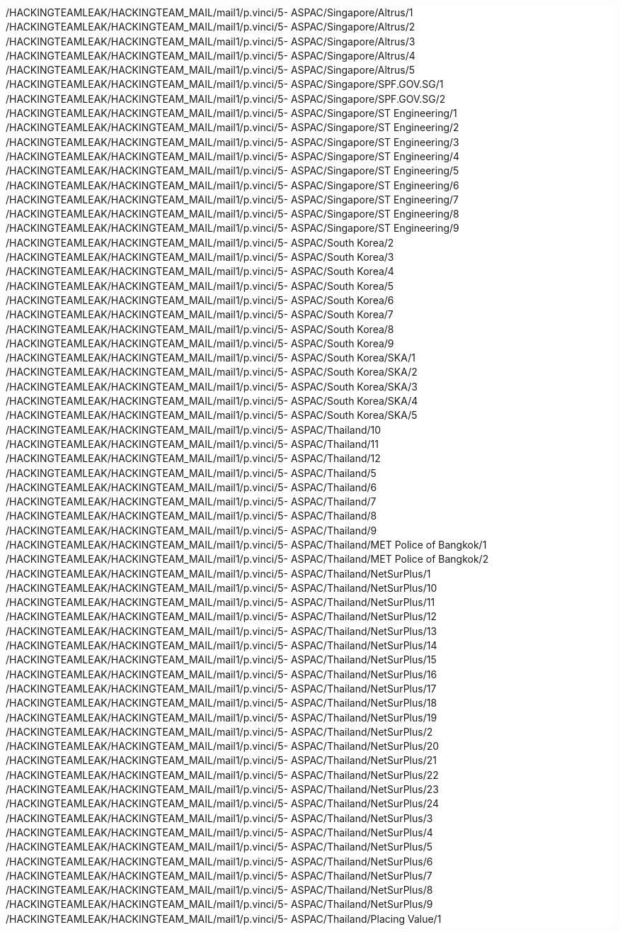 /HACKINGTEAMLEAK/HACKINGTEAM_MAIL/mail1/p.vinci/5- ASPAC/Singapore/Altrus/1
/HACKINGTEAMLEAK/HACKINGTEAM_MAIL/mail1/p.vinci/5- ASPAC/Singapore/Altrus/2
/HACKINGTEAMLEAK/HACKINGTEAM_MAIL/mail1/p.vinci/5- ASPAC/Singapore/Altrus/3
/HACKINGTEAMLEAK/HACKINGTEAM_MAIL/mail1/p.vinci/5- ASPAC/Singapore/Altrus/4
/HACKINGTEAMLEAK/HACKINGTEAM_MAIL/mail1/p.vinci/5- ASPAC/Singapore/Altrus/5
/HACKINGTEAMLEAK/HACKINGTEAM_MAIL/mail1/p.vinci/5- ASPAC/Singapore/SPF.GOV.SG/1
/HACKINGTEAMLEAK/HACKINGTEAM_MAIL/mail1/p.vinci/5- ASPAC/Singapore/SPF.GOV.SG/2
/HACKINGTEAMLEAK/HACKINGTEAM_MAIL/mail1/p.vinci/5- ASPAC/Singapore/ST Engineering/1
/HACKINGTEAMLEAK/HACKINGTEAM_MAIL/mail1/p.vinci/5- ASPAC/Singapore/ST Engineering/2
/HACKINGTEAMLEAK/HACKINGTEAM_MAIL/mail1/p.vinci/5- ASPAC/Singapore/ST Engineering/3
/HACKINGTEAMLEAK/HACKINGTEAM_MAIL/mail1/p.vinci/5- ASPAC/Singapore/ST Engineering/4
/HACKINGTEAMLEAK/HACKINGTEAM_MAIL/mail1/p.vinci/5- ASPAC/Singapore/ST Engineering/5
/HACKINGTEAMLEAK/HACKINGTEAM_MAIL/mail1/p.vinci/5- ASPAC/Singapore/ST Engineering/6
/HACKINGTEAMLEAK/HACKINGTEAM_MAIL/mail1/p.vinci/5- ASPAC/Singapore/ST Engineering/7
/HACKINGTEAMLEAK/HACKINGTEAM_MAIL/mail1/p.vinci/5- ASPAC/Singapore/ST Engineering/8
/HACKINGTEAMLEAK/HACKINGTEAM_MAIL/mail1/p.vinci/5- ASPAC/Singapore/ST Engineering/9
/HACKINGTEAMLEAK/HACKINGTEAM_MAIL/mail1/p.vinci/5- ASPAC/South Korea/2
/HACKINGTEAMLEAK/HACKINGTEAM_MAIL/mail1/p.vinci/5- ASPAC/South Korea/3
/HACKINGTEAMLEAK/HACKINGTEAM_MAIL/mail1/p.vinci/5- ASPAC/South Korea/4
/HACKINGTEAMLEAK/HACKINGTEAM_MAIL/mail1/p.vinci/5- ASPAC/South Korea/5
/HACKINGTEAMLEAK/HACKINGTEAM_MAIL/mail1/p.vinci/5- ASPAC/South Korea/6
/HACKINGTEAMLEAK/HACKINGTEAM_MAIL/mail1/p.vinci/5- ASPAC/South Korea/7
/HACKINGTEAMLEAK/HACKINGTEAM_MAIL/mail1/p.vinci/5- ASPAC/South Korea/8
/HACKINGTEAMLEAK/HACKINGTEAM_MAIL/mail1/p.vinci/5- ASPAC/South Korea/9
/HACKINGTEAMLEAK/HACKINGTEAM_MAIL/mail1/p.vinci/5- ASPAC/South Korea/SKA/1
/HACKINGTEAMLEAK/HACKINGTEAM_MAIL/mail1/p.vinci/5- ASPAC/South Korea/SKA/2
/HACKINGTEAMLEAK/HACKINGTEAM_MAIL/mail1/p.vinci/5- ASPAC/South Korea/SKA/3
/HACKINGTEAMLEAK/HACKINGTEAM_MAIL/mail1/p.vinci/5- ASPAC/South Korea/SKA/4
/HACKINGTEAMLEAK/HACKINGTEAM_MAIL/mail1/p.vinci/5- ASPAC/South Korea/SKA/5
/HACKINGTEAMLEAK/HACKINGTEAM_MAIL/mail1/p.vinci/5- ASPAC/Thailand/10
/HACKINGTEAMLEAK/HACKINGTEAM_MAIL/mail1/p.vinci/5- ASPAC/Thailand/11
/HACKINGTEAMLEAK/HACKINGTEAM_MAIL/mail1/p.vinci/5- ASPAC/Thailand/12
/HACKINGTEAMLEAK/HACKINGTEAM_MAIL/mail1/p.vinci/5- ASPAC/Thailand/5
/HACKINGTEAMLEAK/HACKINGTEAM_MAIL/mail1/p.vinci/5- ASPAC/Thailand/6
/HACKINGTEAMLEAK/HACKINGTEAM_MAIL/mail1/p.vinci/5- ASPAC/Thailand/7
/HACKINGTEAMLEAK/HACKINGTEAM_MAIL/mail1/p.vinci/5- ASPAC/Thailand/8
/HACKINGTEAMLEAK/HACKINGTEAM_MAIL/mail1/p.vinci/5- ASPAC/Thailand/9
/HACKINGTEAMLEAK/HACKINGTEAM_MAIL/mail1/p.vinci/5- ASPAC/Thailand/MET Police of Bangkok/1
/HACKINGTEAMLEAK/HACKINGTEAM_MAIL/mail1/p.vinci/5- ASPAC/Thailand/MET Police of Bangkok/2
/HACKINGTEAMLEAK/HACKINGTEAM_MAIL/mail1/p.vinci/5- ASPAC/Thailand/NetSurPlus/1
/HACKINGTEAMLEAK/HACKINGTEAM_MAIL/mail1/p.vinci/5- ASPAC/Thailand/NetSurPlus/10
/HACKINGTEAMLEAK/HACKINGTEAM_MAIL/mail1/p.vinci/5- ASPAC/Thailand/NetSurPlus/11
/HACKINGTEAMLEAK/HACKINGTEAM_MAIL/mail1/p.vinci/5- ASPAC/Thailand/NetSurPlus/12
/HACKINGTEAMLEAK/HACKINGTEAM_MAIL/mail1/p.vinci/5- ASPAC/Thailand/NetSurPlus/13
/HACKINGTEAMLEAK/HACKINGTEAM_MAIL/mail1/p.vinci/5- ASPAC/Thailand/NetSurPlus/14
/HACKINGTEAMLEAK/HACKINGTEAM_MAIL/mail1/p.vinci/5- ASPAC/Thailand/NetSurPlus/15
/HACKINGTEAMLEAK/HACKINGTEAM_MAIL/mail1/p.vinci/5- ASPAC/Thailand/NetSurPlus/16
/HACKINGTEAMLEAK/HACKINGTEAM_MAIL/mail1/p.vinci/5- ASPAC/Thailand/NetSurPlus/17
/HACKINGTEAMLEAK/HACKINGTEAM_MAIL/mail1/p.vinci/5- ASPAC/Thailand/NetSurPlus/18
/HACKINGTEAMLEAK/HACKINGTEAM_MAIL/mail1/p.vinci/5- ASPAC/Thailand/NetSurPlus/19
/HACKINGTEAMLEAK/HACKINGTEAM_MAIL/mail1/p.vinci/5- ASPAC/Thailand/NetSurPlus/2
/HACKINGTEAMLEAK/HACKINGTEAM_MAIL/mail1/p.vinci/5- ASPAC/Thailand/NetSurPlus/20
/HACKINGTEAMLEAK/HACKINGTEAM_MAIL/mail1/p.vinci/5- ASPAC/Thailand/NetSurPlus/21
/HACKINGTEAMLEAK/HACKINGTEAM_MAIL/mail1/p.vinci/5- ASPAC/Thailand/NetSurPlus/22
/HACKINGTEAMLEAK/HACKINGTEAM_MAIL/mail1/p.vinci/5- ASPAC/Thailand/NetSurPlus/23
/HACKINGTEAMLEAK/HACKINGTEAM_MAIL/mail1/p.vinci/5- ASPAC/Thailand/NetSurPlus/24
/HACKINGTEAMLEAK/HACKINGTEAM_MAIL/mail1/p.vinci/5- ASPAC/Thailand/NetSurPlus/3
/HACKINGTEAMLEAK/HACKINGTEAM_MAIL/mail1/p.vinci/5- ASPAC/Thailand/NetSurPlus/4
/HACKINGTEAMLEAK/HACKINGTEAM_MAIL/mail1/p.vinci/5- ASPAC/Thailand/NetSurPlus/5
/HACKINGTEAMLEAK/HACKINGTEAM_MAIL/mail1/p.vinci/5- ASPAC/Thailand/NetSurPlus/6
/HACKINGTEAMLEAK/HACKINGTEAM_MAIL/mail1/p.vinci/5- ASPAC/Thailand/NetSurPlus/7
/HACKINGTEAMLEAK/HACKINGTEAM_MAIL/mail1/p.vinci/5- ASPAC/Thailand/NetSurPlus/8
/HACKINGTEAMLEAK/HACKINGTEAM_MAIL/mail1/p.vinci/5- ASPAC/Thailand/NetSurPlus/9
/HACKINGTEAMLEAK/HACKINGTEAM_MAIL/mail1/p.vinci/5- ASPAC/Thailand/Placing Value/1